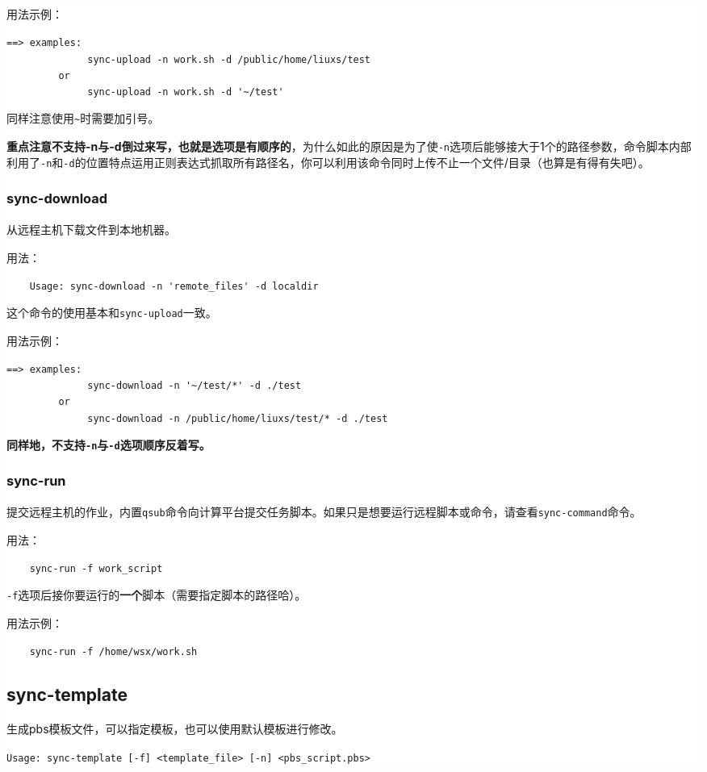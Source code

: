 用法示例：

```shell
==> examples:
              sync-upload -n work.sh -d /public/home/liuxs/test
         or
              sync-upload -n work.sh -d '~/test'
```

同样注意使用`~`时需要加引号。

**重点注意不支持-n与-d倒过来写，也就是选项是有顺序的**，为什么如此的原因是为了使`-n`选项后能够接大于1个的路径参数，命令脚本内部利用了`-n`和`-d`的位置特点运用正则表达式抓取所有路径名，你可以利用该命令同时上传不止一个文件/目录（也算是有得有失吧）。

### sync-download

从远程主机下载文件到本地机器。

用法：

```shell
    Usage: sync-download -n 'remote_files' -d localdir
```

这个命令的使用基本和`sync-upload`一致。

用法示例：

```shell
==> examples:
              sync-download -n '~/test/*' -d ./test
         or
              sync-download -n /public/home/liuxs/test/* -d ./test
```

**同样地，不支持`-n`与`-d`选项顺序反着写。**

### sync-run

提交远程主机的作业，内置`qsub`命令向计算平台提交任务脚本。如果只是想要运行远程脚本或命令，请查看`sync-command`命令。

用法：

```shell
    sync-run -f work_script
```

`-f`选项后接你要运行的**一个**脚本（需要指定脚本的路径哈）。

用法示例：

```shell
    sync-run -f /home/wsx/work.sh
```

## sync-template

生成pbs模板文件，可以指定模板，也可以使用默认模板进行修改。

```
Usage: sync-template [-f] <template_file> [-n] <pbs_script.pbs>
```
